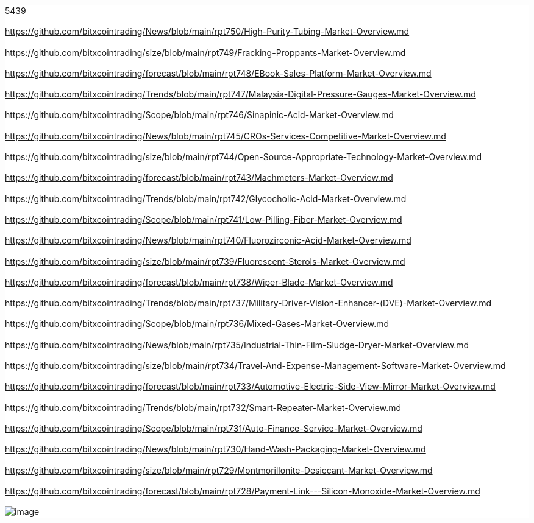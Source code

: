 5439</p><p><a href="https://github.com/bitxcointrading/News/blob/main/rpt750/High-Purity-Tubing-Market-Overview.md">https://github.com/bitxcointrading/News/blob/main/rpt750/High-Purity-Tubing-Market-Overview.md</a></p><p><a href="https://github.com/bitxcointrading/size/blob/main/rpt749/Fracking-Proppants-Market-Overview.md">https://github.com/bitxcointrading/size/blob/main/rpt749/Fracking-Proppants-Market-Overview.md</a></p><p><a href="https://github.com/bitxcointrading/forecast/blob/main/rpt748/EBook-Sales-Platform-Market-Overview.md">https://github.com/bitxcointrading/forecast/blob/main/rpt748/EBook-Sales-Platform-Market-Overview.md</a></p><p><a href="https://github.com/bitxcointrading/Trends/blob/main/rpt747/Malaysia-Digital-Pressure-Gauges-Market-Overview.md">https://github.com/bitxcointrading/Trends/blob/main/rpt747/Malaysia-Digital-Pressure-Gauges-Market-Overview.md</a></p><p><a href="https://github.com/bitxcointrading/Scope/blob/main/rpt746/Sinapinic-Acid-Market-Overview.md">https://github.com/bitxcointrading/Scope/blob/main/rpt746/Sinapinic-Acid-Market-Overview.md</a></p><p><a href="https://github.com/bitxcointrading/News/blob/main/rpt745/CROs-Services-Competitive-Market-Overview.md">https://github.com/bitxcointrading/News/blob/main/rpt745/CROs-Services-Competitive-Market-Overview.md</a></p><p><a href="https://github.com/bitxcointrading/size/blob/main/rpt744/Open-Source-Appropriate-Technology-Market-Overview.md">https://github.com/bitxcointrading/size/blob/main/rpt744/Open-Source-Appropriate-Technology-Market-Overview.md</a></p><p><a href="https://github.com/bitxcointrading/forecast/blob/main/rpt743/Machmeters-Market-Overview.md">https://github.com/bitxcointrading/forecast/blob/main/rpt743/Machmeters-Market-Overview.md</a></p><p><a href="https://github.com/bitxcointrading/Trends/blob/main/rpt742/Glycocholic-Acid-Market-Overview.md">https://github.com/bitxcointrading/Trends/blob/main/rpt742/Glycocholic-Acid-Market-Overview.md</a></p><p><a href="https://github.com/bitxcointrading/Scope/blob/main/rpt741/Low-Pilling-Fiber-Market-Overview.md">https://github.com/bitxcointrading/Scope/blob/main/rpt741/Low-Pilling-Fiber-Market-Overview.md</a></p><p><a href="https://github.com/bitxcointrading/News/blob/main/rpt740/Fluorozirconic-Acid-Market-Overview.md">https://github.com/bitxcointrading/News/blob/main/rpt740/Fluorozirconic-Acid-Market-Overview.md</a></p><p><a href="https://github.com/bitxcointrading/size/blob/main/rpt739/Fluorescent-Sterols-Market-Overview.md">https://github.com/bitxcointrading/size/blob/main/rpt739/Fluorescent-Sterols-Market-Overview.md</a></p><p><a href="https://github.com/bitxcointrading/forecast/blob/main/rpt738/Wiper-Blade-Market-Overview.md">https://github.com/bitxcointrading/forecast/blob/main/rpt738/Wiper-Blade-Market-Overview.md</a></p><p><a href="https://github.com/bitxcointrading/Trends/blob/main/rpt737/Military-Driver-Vision-Enhancer-(DVE)-Market-Overview.md">https://github.com/bitxcointrading/Trends/blob/main/rpt737/Military-Driver-Vision-Enhancer-(DVE)-Market-Overview.md</a></p><p><a href="https://github.com/bitxcointrading/Scope/blob/main/rpt736/Mixed-Gases-Market-Overview.md">https://github.com/bitxcointrading/Scope/blob/main/rpt736/Mixed-Gases-Market-Overview.md</a></p><p><a href="https://github.com/bitxcointrading/News/blob/main/rpt735/Industrial-Thin-Film-Sludge-Dryer-Market-Overview.md">https://github.com/bitxcointrading/News/blob/main/rpt735/Industrial-Thin-Film-Sludge-Dryer-Market-Overview.md</a></p><p><a href="https://github.com/bitxcointrading/size/blob/main/rpt734/Travel-And-Expense-Management-Software-Market-Overview.md">https://github.com/bitxcointrading/size/blob/main/rpt734/Travel-And-Expense-Management-Software-Market-Overview.md</a></p><p><a href="https://github.com/bitxcointrading/forecast/blob/main/rpt733/Automotive-Electric-Side-View-Mirror-Market-Overview.md">https://github.com/bitxcointrading/forecast/blob/main/rpt733/Automotive-Electric-Side-View-Mirror-Market-Overview.md</a></p><p><a href="https://github.com/bitxcointrading/Trends/blob/main/rpt732/Smart-Repeater-Market-Overview.md">https://github.com/bitxcointrading/Trends/blob/main/rpt732/Smart-Repeater-Market-Overview.md</a></p><p><a href="https://github.com/bitxcointrading/Scope/blob/main/rpt731/Auto-Finance-Service-Market-Overview.md">https://github.com/bitxcointrading/Scope/blob/main/rpt731/Auto-Finance-Service-Market-Overview.md</a></p><p><a href="https://github.com/bitxcointrading/News/blob/main/rpt730/Hand-Wash-Packaging-Market-Overview.md">https://github.com/bitxcointrading/News/blob/main/rpt730/Hand-Wash-Packaging-Market-Overview.md</a></p><p><a href="https://github.com/bitxcointrading/size/blob/main/rpt729/Montmorillonite-Desiccant-Market-Overview.md">https://github.com/bitxcointrading/size/blob/main/rpt729/Montmorillonite-Desiccant-Market-Overview.md</a></p><p><a href="https://github.com/bitxcointrading/forecast/blob/main/rpt728/Payment-Link---Silicon-Monoxide-Market-Overview.md">https://github.com/bitxcointrading/forecast/blob/main/rpt728/Payment-Link---Silicon-Monoxide-Market-Overview.md</a></p>
![image](https://github.com/user-attachments/assets/1627eab0-6c43-4db9-ba0a-84783e827be3)
